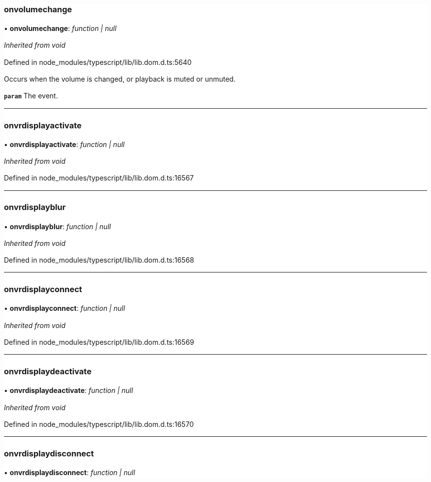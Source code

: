 
### onvolumechange

• **onvolumechange**: _function | null_

_Inherited from void_

Defined in node_modules/typescript/lib/lib.dom.d.ts:5640

Occurs when the volume is changed, or playback is muted or unmuted.

**`param`** The event.

---

### onvrdisplayactivate

• **onvrdisplayactivate**: _function | null_

_Inherited from void_

Defined in node_modules/typescript/lib/lib.dom.d.ts:16567

---

### onvrdisplayblur

• **onvrdisplayblur**: _function | null_

_Inherited from void_

Defined in node_modules/typescript/lib/lib.dom.d.ts:16568

---

### onvrdisplayconnect

• **onvrdisplayconnect**: _function | null_

_Inherited from void_

Defined in node_modules/typescript/lib/lib.dom.d.ts:16569

---

### onvrdisplaydeactivate

• **onvrdisplaydeactivate**: _function | null_

_Inherited from void_

Defined in node_modules/typescript/lib/lib.dom.d.ts:16570

---

### onvrdisplaydisconnect

• **onvrdisplaydisconnect**: _function | null_
